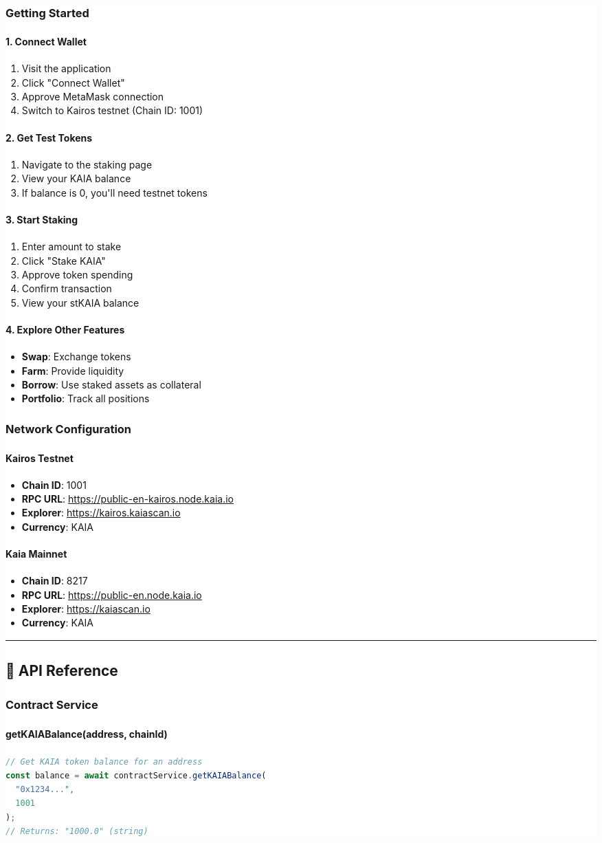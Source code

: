 ### Getting Started

#### 1. Connect Wallet
1. Visit the application
2. Click "Connect Wallet"
3. Approve MetaMask connection
4. Switch to Kairos testnet (Chain ID: 1001)

#### 2. Get Test Tokens
1. Navigate to the staking page
2. View your KAIA balance
3. If balance is 0, you'll need testnet tokens

#### 3. Start Staking
1. Enter amount to stake
2. Click "Stake KAIA"
3. Approve token spending
4. Confirm transaction
5. View your stKAIA balance

#### 4. Explore Other Features
- **Swap**: Exchange tokens
- **Farm**: Provide liquidity
- **Borrow**: Use staked assets as collateral
- **Portfolio**: Track all positions

### Network Configuration

#### Kairos Testnet
- **Chain ID**: 1001
- **RPC URL**: https://public-en-kairos.node.kaia.io
- **Explorer**: https://kairos.kaiascan.io
- **Currency**: KAIA

#### Kaia Mainnet
- **Chain ID**: 8217
- **RPC URL**: https://public-en.node.kaia.io
- **Explorer**: https://kaiascan.io
- **Currency**: KAIA

---

## 🔌 API Reference

### Contract Service

#### getKAIABalance(address, chainId)
```typescript
// Get KAIA token balance for an address
const balance = await contractService.getKAIABalance(
  "0x1234...", 
  1001
);
// Returns: "1000.0" (string)
```
